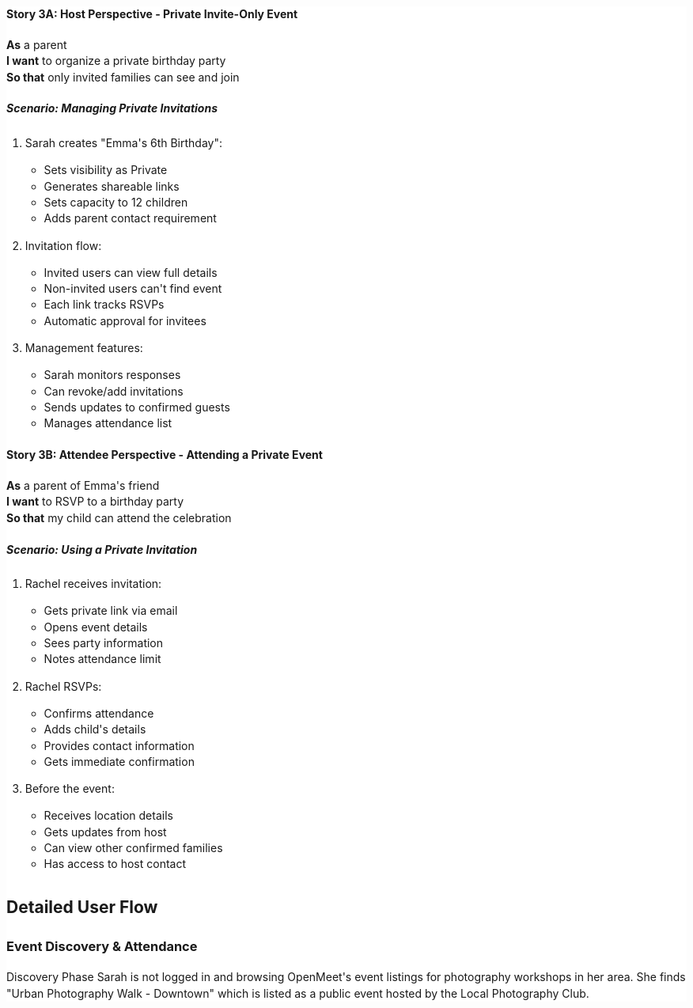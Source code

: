 #### Story 3A: Host Perspective - Private Invite-Only Event
**As** a parent  
**I want** to organize a private birthday party  
**So that** only invited families can see and join  

##### Scenario: Managing Private Invitations
1. Sarah creates "Emma's 6th Birthday":
   - Sets visibility as Private
   - Generates shareable links
   - Sets capacity to 12 children
   - Adds parent contact requirement

2. Invitation flow:
   - Invited users can view full details
   - Non-invited users can't find event
   - Each link tracks RSVPs
   - Automatic approval for invitees

3. Management features:
   - Sarah monitors responses
   - Can revoke/add invitations
   - Sends updates to confirmed guests
   - Manages attendance list

#### Story 3B: Attendee Perspective - Attending a Private Event
**As** a parent of Emma's friend  
**I want** to RSVP to a birthday party  
**So that** my child can attend the celebration  

##### Scenario: Using a Private Invitation
1. Rachel receives invitation:
   - Gets private link via email
   - Opens event details
   - Sees party information
   - Notes attendance limit

2. Rachel RSVPs:
   - Confirms attendance
   - Adds child's details
   - Provides contact information
   - Gets immediate confirmation

3. Before the event:
   - Receives location details
   - Gets updates from host
   - Can view other confirmed families
   - Has access to host contact

## Detailed User Flow

### Event Discovery & Attendance
Discovery Phase
Sarah is not logged in and browsing OpenMeet's event listings for photography workshops in her area. She finds
"Urban Photography Walk - Downtown" which is listed as a public event hosted by the Local Photography Club.
